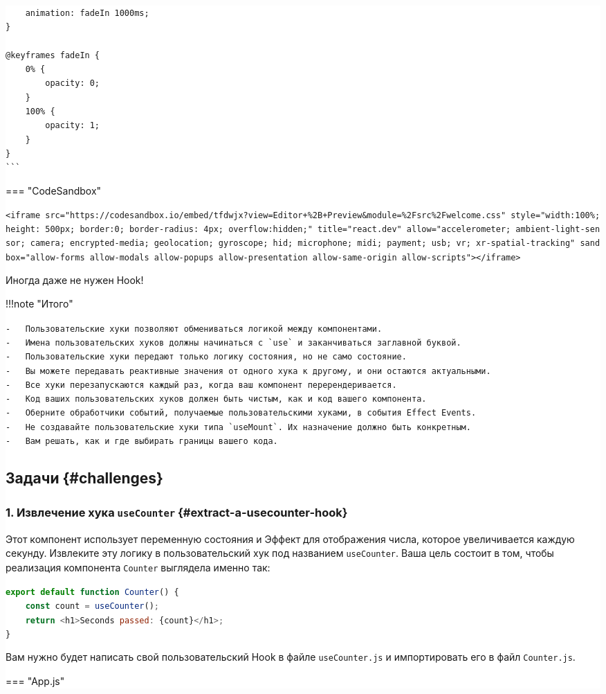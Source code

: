     	animation: fadeIn 1000ms;
    }

    @keyframes fadeIn {
    	0% {
    		opacity: 0;
    	}
    	100% {
    		opacity: 1;
    	}
    }
    ```

=== "CodeSandbox"

    <iframe src="https://codesandbox.io/embed/tfdwjx?view=Editor+%2B+Preview&module=%2Fsrc%2Fwelcome.css" style="width:100%; height: 500px; border:0; border-radius: 4px; overflow:hidden;" title="react.dev" allow="accelerometer; ambient-light-sensor; camera; encrypted-media; geolocation; gyroscope; hid; microphone; midi; payment; usb; vr; xr-spatial-tracking" sandbox="allow-forms allow-modals allow-popups allow-presentation allow-same-origin allow-scripts"></iframe>

Иногда даже не нужен Hook!

!!!note "Итого"

    -   Пользовательские хуки позволяют обмениваться логикой между компонентами.
    -   Имена пользовательских хуков должны начинаться с `use` и заканчиваться заглавной буквой.
    -   Пользовательские хуки передают только логику состояния, но не само состояние.
    -   Вы можете передавать реактивные значения от одного хука к другому, и они остаются актуальными.
    -   Все хуки перезапускаются каждый раз, когда ваш компонент перерендеривается.
    -   Код ваших пользовательских хуков должен быть чистым, как и код вашего компонента.
    -   Оберните обработчики событий, получаемые пользовательскими хуками, в события Effect Events.
    -   Не создавайте пользовательские хуки типа `useMount`. Их назначение должно быть конкретным.
    -   Вам решать, как и где выбирать границы вашего кода.

## Задачи {#challenges}

### 1. Извлечение хука `useCounter` {#extract-a-usecounter-hook}

Этот компонент использует переменную состояния и Эффект для отображения числа, которое увеличивается каждую секунду. Извлеките эту логику в пользовательский хук под названием `useCounter`. Ваша цель состоит в том, чтобы реализация компонента `Counter` выглядела именно так:

```js
export default function Counter() {
    const count = useCounter();
    return <h1>Seconds passed: {count}</h1>;
}
```

Вам нужно будет написать свой пользовательский Hook в файле `useCounter.js` и импортировать его в файл `Counter.js`.

=== "App.js"
